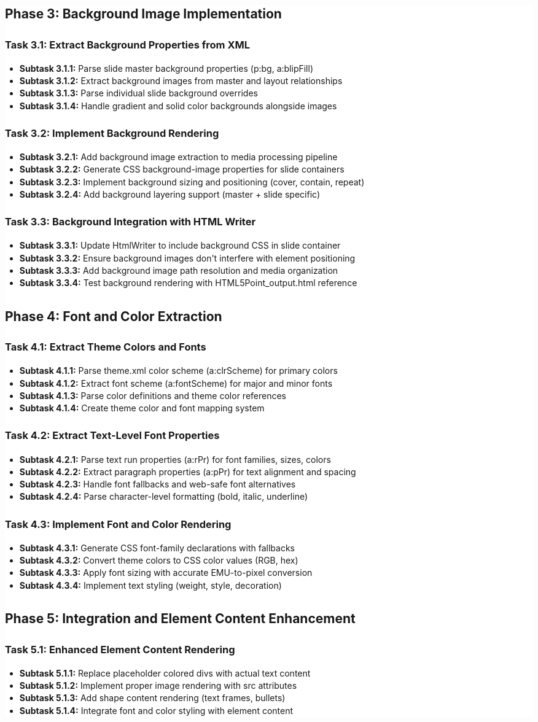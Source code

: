 ## Phase 3: Background Image Implementation

### Task 3.1: Extract Background Properties from XML
- **Subtask 3.1.1:** Parse slide master background properties (p:bg, a:blipFill)
- **Subtask 3.1.2:** Extract background images from master and layout relationships
- **Subtask 3.1.3:** Parse individual slide background overrides
- **Subtask 3.1.4:** Handle gradient and solid color backgrounds alongside images

### Task 3.2: Implement Background Rendering
- **Subtask 3.2.1:** Add background image extraction to media processing pipeline
- **Subtask 3.2.2:** Generate CSS background-image properties for slide containers
- **Subtask 3.2.3:** Implement background sizing and positioning (cover, contain, repeat)
- **Subtask 3.2.4:** Add background layering support (master + slide specific)

### Task 3.3: Background Integration with HTML Writer
- **Subtask 3.3.1:** Update HtmlWriter to include background CSS in slide container
- **Subtask 3.3.2:** Ensure background images don't interfere with element positioning
- **Subtask 3.3.3:** Add background image path resolution and media organization
- **Subtask 3.3.4:** Test background rendering with HTML5Point_output.html reference

## Phase 4: Font and Color Extraction

### Task 4.1: Extract Theme Colors and Fonts
- **Subtask 4.1.1:** Parse theme.xml color scheme (a:clrScheme) for primary colors
- **Subtask 4.1.2:** Extract font scheme (a:fontScheme) for major and minor fonts
- **Subtask 4.1.3:** Parse color definitions and theme color references
- **Subtask 4.1.4:** Create theme color and font mapping system

### Task 4.2: Extract Text-Level Font Properties
- **Subtask 4.2.1:** Parse text run properties (a:rPr) for font families, sizes, colors
- **Subtask 4.2.2:** Extract paragraph properties (a:pPr) for text alignment and spacing
- **Subtask 4.2.3:** Handle font fallbacks and web-safe font alternatives
- **Subtask 4.2.4:** Parse character-level formatting (bold, italic, underline)

### Task 4.3: Implement Font and Color Rendering
- **Subtask 4.3.1:** Generate CSS font-family declarations with fallbacks
- **Subtask 4.3.2:** Convert theme colors to CSS color values (RGB, hex)
- **Subtask 4.3.3:** Apply font sizing with accurate EMU-to-pixel conversion
- **Subtask 4.3.4:** Implement text styling (weight, style, decoration)

## Phase 5: Integration and Element Content Enhancement

### Task 5.1: Enhanced Element Content Rendering
- **Subtask 5.1.1:** Replace placeholder colored divs with actual text content
- **Subtask 5.1.2:** Implement proper image rendering with src attributes
- **Subtask 5.1.3:** Add shape content rendering (text frames, bullets)
- **Subtask 5.1.4:** Integrate font and color styling with element content
